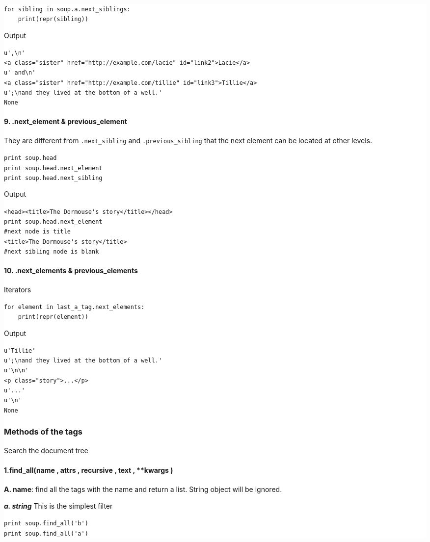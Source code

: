 	for sibling in soup.a.next_siblings:
    	print(repr(sibling))

Output

	u',\n'
	<a class="sister" href="http://example.com/lacie" id="link2">Lacie</a>
	u' and\n'
	<a class="sister" href="http://example.com/tillie" id="link3">Tillie</a>
	u';\nand they lived at the bottom of a well.'
	None

#### 9. .next_element & previous_element
They are different from `.next_sibling` and `.previous_sibling` that the next element can be located at other levels.

	print soup.head
	print soup.head.next_element
	print soup.head.next_sibling

Output

	<head><title>The Dormouse's story</title></head>
	print soup.head.next_element
	#next node is title
	<title>The Dormouse's story</title>
	#next sibling node is blank

#### 10. .next_elements & previous_elements
Iterators

	for element in last_a_tag.next_elements:
    	print(repr(element))

Output

	u'Tillie'
	u';\nand they lived at the bottom of a well.'
	u'\n\n'
	<p class="story">...</p>
	u'...'
	u'\n'
	None

### Methods of the tags
Search the document tree

#### 1.find_all(name , attrs , recursive , text , **kwargs )
**A. name**: find all the tags with the name and return a list. String object will be ignored.

***a. string***
This is the simplest filter

	print soup.find_all('b')
	print soup.find_all('a')
